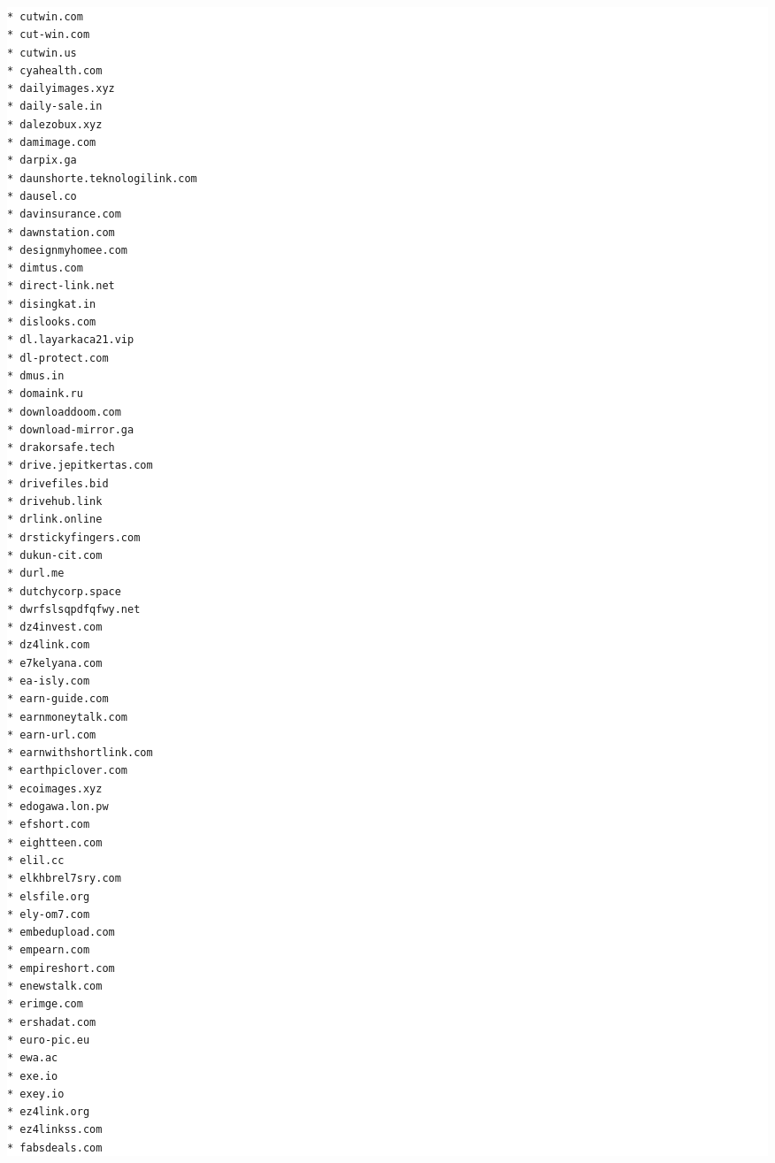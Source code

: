     * cutwin.com
    * cut-win.com
    * cutwin.us
    * cyahealth.com
    * dailyimages.xyz
    * daily-sale.in
    * dalezobux.xyz
    * damimage.com
    * darpix.ga
    * daunshorte.teknologilink.com
    * dausel.co
    * davinsurance.com
    * dawnstation.com
    * designmyhomee.com
    * dimtus.com
    * direct-link.net
    * disingkat.in
    * dislooks.com
    * dl.layarkaca21.vip
    * dl-protect.com
    * dmus.in
    * domaink.ru
    * downloaddoom.com
    * download-mirror.ga
    * drakorsafe.tech
    * drive.jepitkertas.com
    * drivefiles.bid
    * drivehub.link
    * drlink.online
    * drstickyfingers.com
    * dukun-cit.com
    * durl.me
    * dutchycorp.space
    * dwrfslsqpdfqfwy.net
    * dz4invest.com
    * dz4link.com
    * e7kelyana.com
    * ea-isly.com
    * earn-guide.com
    * earnmoneytalk.com
    * earn-url.com
    * earnwithshortlink.com
    * earthpiclover.com
    * ecoimages.xyz
    * edogawa.lon.pw
    * efshort.com
    * eightteen.com
    * elil.cc
    * elkhbrel7sry.com
    * elsfile.org
    * ely-om7.com
    * embedupload.com
    * empearn.com
    * empireshort.com
    * enewstalk.com
    * erimge.com
    * ershadat.com
    * euro-pic.eu
    * ewa.ac
    * exe.io
    * exey.io
    * ez4link.org
    * ez4linkss.com
    * fabsdeals.com